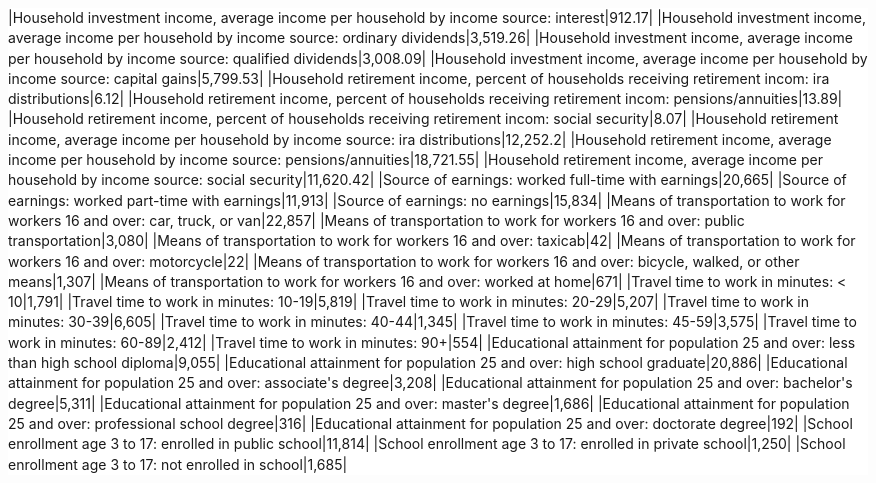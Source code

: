 |Household investment income, average income per household by income source: interest|912.17|
|Household investment income, average income per household by income source: ordinary dividends|3,519.26|
|Household investment income, average income per household by income source: qualified dividends|3,008.09|
|Household investment income, average income per household by income source: capital gains|5,799.53|
|Household retirement income, percent of households receiving retirement incom: ira distributions|6.12|
|Household retirement income, percent of households receiving retirement incom: pensions/annuities|13.89|
|Household retirement income, percent of households receiving retirement incom: social security|8.07|
|Household retirement income, average income per household by income source: ira distributions|12,252.2|
|Household retirement income, average income per household by income source: pensions/annuities|18,721.55|
|Household retirement income, average income per household by income source: social security|11,620.42|
|Source of earnings: worked full-time with earnings|20,665|
|Source of earnings: worked part-time with earnings|11,913|
|Source of earnings: no earnings|15,834|
|Means of transportation to work for workers 16 and over: car, truck, or van|22,857|
|Means of transportation to work for workers 16 and over: public transportation|3,080|
|Means of transportation to work for workers 16 and over: taxicab|42|
|Means of transportation to work for workers 16 and over: motorcycle|22|
|Means of transportation to work for workers 16 and over: bicycle, walked, or other means|1,307|
|Means of transportation to work for workers 16 and over: worked at home|671|
|Travel time to work in minutes: < 10|1,791|
|Travel time to work in minutes: 10-19|5,819|
|Travel time to work in minutes: 20-29|5,207|
|Travel time to work in minutes: 30-39|6,605|
|Travel time to work in minutes: 40-44|1,345|
|Travel time to work in minutes: 45-59|3,575|
|Travel time to work in minutes: 60-89|2,412|
|Travel time to work in minutes: 90+|554|
|Educational attainment for population 25 and over: less than high school diploma|9,055|
|Educational attainment for population 25 and over: high school graduate|20,886|
|Educational attainment for population 25 and over: associate's degree|3,208|
|Educational attainment for population 25 and over: bachelor's degree|5,311|
|Educational attainment for population 25 and over: master's degree|1,686|
|Educational attainment for population 25 and over: professional school degree|316|
|Educational attainment for population 25 and over: doctorate degree|192|
|School enrollment age 3 to 17: enrolled in public school|11,814|
|School enrollment age 3 to 17: enrolled in private school|1,250|
|School enrollment age 3 to 17: not enrolled in school|1,685|
